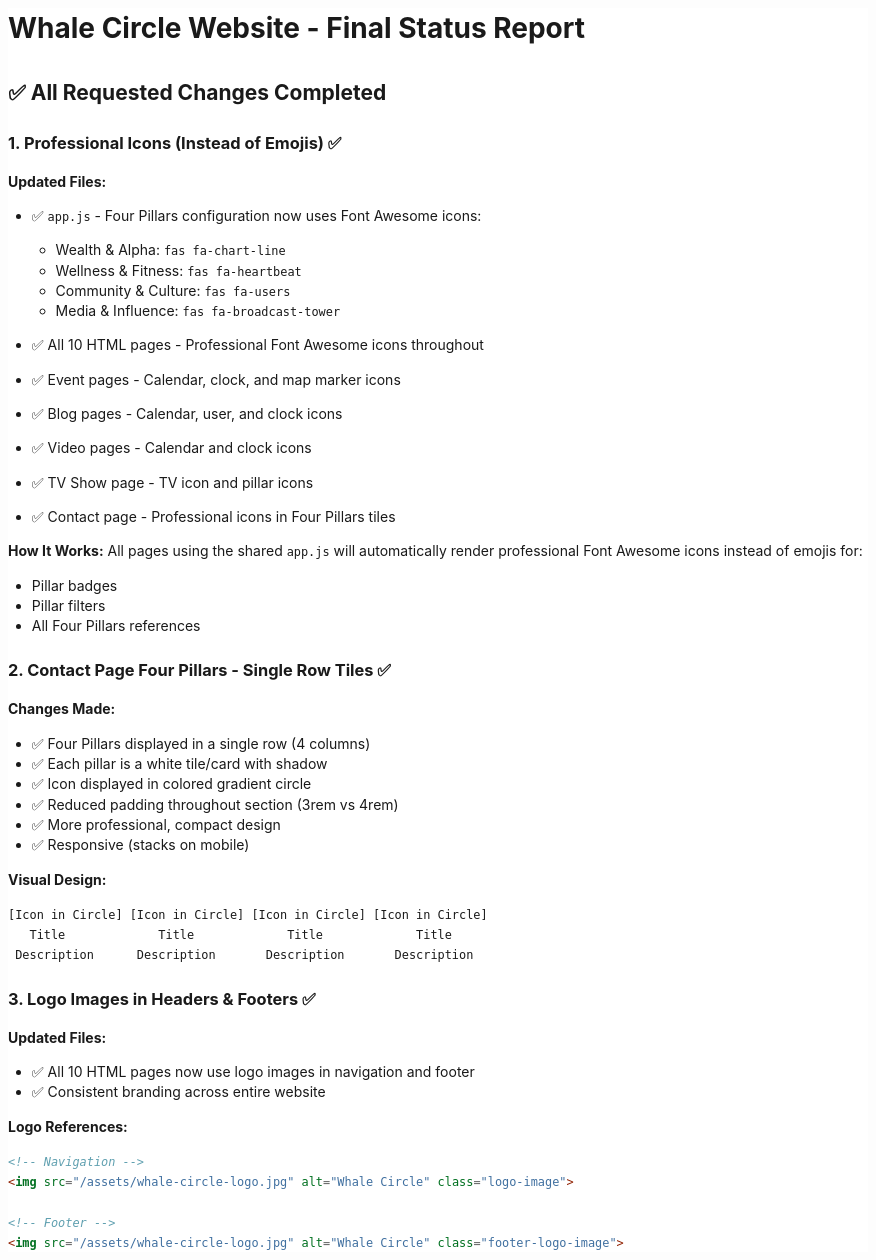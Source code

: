 # Whale Circle Website - Final Status Report

## ✅ All Requested Changes Completed

### 1. Professional Icons (Instead of Emojis) ✅

**Updated Files:**
- ✅ `app.js` - Four Pillars configuration now uses Font Awesome icons:
  - Wealth & Alpha: `fas fa-chart-line`
  - Wellness & Fitness: `fas fa-heartbeat`
  - Community & Culture: `fas fa-users`
  - Media & Influence: `fas fa-broadcast-tower`

- ✅ All 10 HTML pages - Professional Font Awesome icons throughout
- ✅ Event pages - Calendar, clock, and map marker icons
- ✅ Blog pages - Calendar, user, and clock icons
- ✅ Video pages - Calendar and clock icons
- ✅ TV Show page - TV icon and pillar icons
- ✅ Contact page - Professional icons in Four Pillars tiles

**How It Works:**
All pages using the shared `app.js` will automatically render professional Font Awesome icons instead of emojis for:
- Pillar badges
- Pillar filters
- All Four Pillars references

### 2. Contact Page Four Pillars - Single Row Tiles ✅

**Changes Made:**
- ✅ Four Pillars displayed in a single row (4 columns)
- ✅ Each pillar is a white tile/card with shadow
- ✅ Icon displayed in colored gradient circle
- ✅ Reduced padding throughout section (3rem vs 4rem)
- ✅ More professional, compact design
- ✅ Responsive (stacks on mobile)

**Visual Design:**
```
[Icon in Circle] [Icon in Circle] [Icon in Circle] [Icon in Circle]
   Title             Title             Title             Title
 Description      Description       Description       Description
```

### 3. Logo Images in Headers & Footers ✅

**Updated Files:**
- ✅ All 10 HTML pages now use logo images in navigation and footer
- ✅ Consistent branding across entire website

**Logo References:**
```html
<!-- Navigation -->
<img src="/assets/whale-circle-logo.jpg" alt="Whale Circle" class="logo-image">

<!-- Footer -->
<img src="/assets/whale-circle-logo.jpg" alt="Whale Circle" class="footer-logo-image">
```

